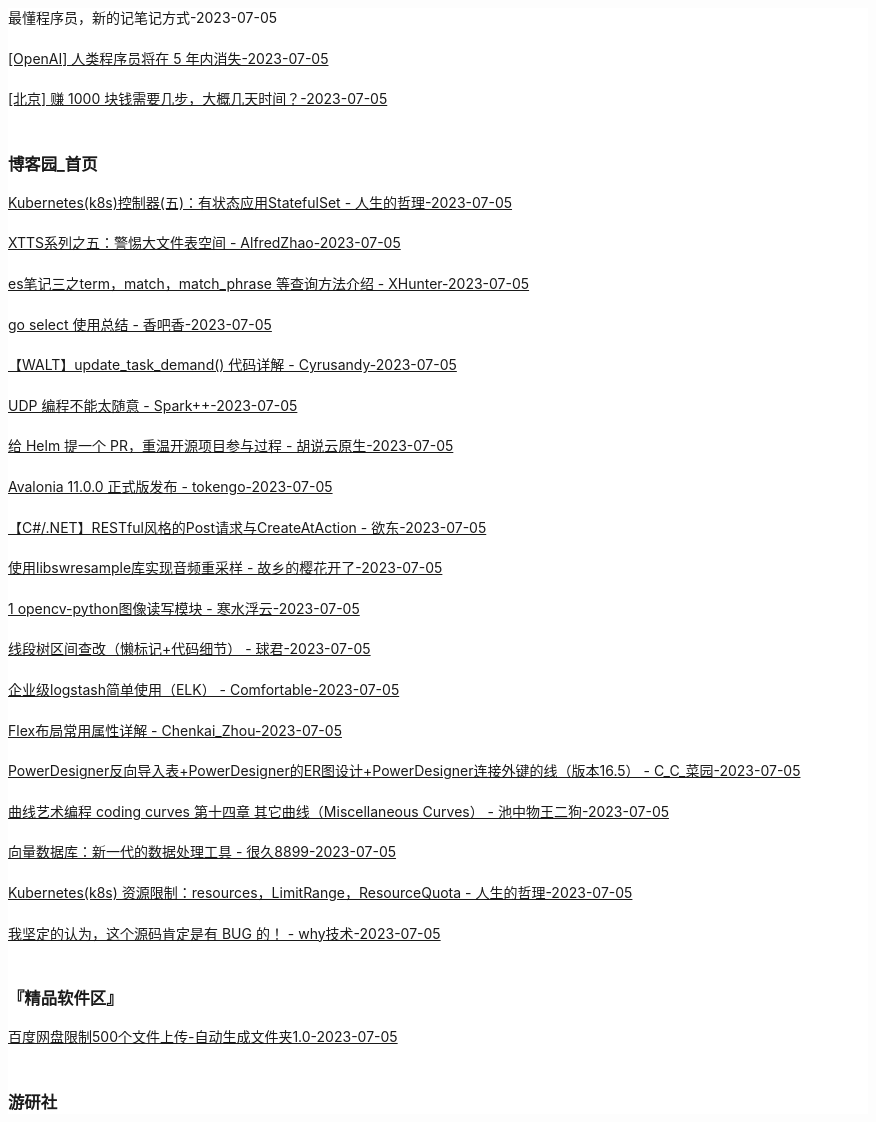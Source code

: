 最懂程序员，新的记笔记方式-2023-07-05</a><br/><br/><a target=_blank rel=nofollow href="https://www.v2ex.com/t/954385#reply13" >[OpenAI] 人类程序员将在 5 年内消失-2023-07-05</a><br/><br/><a target=_blank rel=nofollow href="https://www.v2ex.com/t/954384#reply4" >[北京] 赚 1000 块钱需要几步，大概几天时间？-2023-07-05</a><br/><br/>









###  博客园_首页

<a target=_blank rel=nofollow href="https://www.cnblogs.com/renshengdezheli/p/17530743.html" >Kubernetes(k8s)控制器(五)：有状态应用StatefulSet - 人生的哲理-2023-07-05</a><br/><br/><a target=_blank rel=nofollow href="https://www.cnblogs.com/jyzhao/p/17530703.html" >XTTS系列之五：警惕大文件表空间 - AlfredZhao-2023-07-05</a><br/><br/><a target=_blank rel=nofollow href="https://www.cnblogs.com/hunterxiong/p/17530617.html" >es笔记三之term，match，match_phrase 等查询方法介绍 - XHunter-2023-07-05</a><br/><br/><a target=_blank rel=nofollow href="https://www.cnblogs.com/zjdxr-up/p/17530604.html" >go select 使用总结 - 香吧香-2023-07-05</a><br/><br/><a target=_blank rel=nofollow href="https://www.cnblogs.com/cyrusandy/p/17529893.html" >【WALT】update_task_demand() 代码详解 - Cyrusandy-2023-07-05</a><br/><br/><a target=_blank rel=nofollow href="https://www.cnblogs.com/cheng-liu/p/17529567.html" >UDP 编程不能太随意 - Spark++-2023-07-05</a><br/><br/><a target=_blank rel=nofollow href="https://www.cnblogs.com/daniel-hutao/p/open-a-pr-for-helm.html" >给 Helm 提一个 PR，重温开源项目参与过程 - 胡说云原生-2023-07-05</a><br/><br/><a target=_blank rel=nofollow href="https://www.cnblogs.com/hejiale010426/p/17529511.html" >Avalonia 11.0.0 正式版发布 - tokengo-2023-07-05</a><br/><br/><a target=_blank rel=nofollow href="https://www.cnblogs.com/xuyd/p/17529496.html" >【C#/.NET】RESTful风格的Post请求与CreateAtAction - 欲东-2023-07-05</a><br/><br/><a target=_blank rel=nofollow href="https://www.cnblogs.com/luqman/p/resampler.html" >使用libswresample库实现音频重采样 - 故乡的樱花开了-2023-07-05</a><br/><br/><a target=_blank rel=nofollow href="https://www.cnblogs.com/libai123456/p/17528760.html" >1 opencv-python图像读写模块 - 寒水浮云-2023-07-05</a><br/><br/><a target=_blank rel=nofollow href="https://www.cnblogs.com/qj-Network-Box/p/17527155.html" >线段树区间查改（懒标记+代码细节） - 球君-2023-07-05</a><br/><br/><a target=_blank rel=nofollow href="https://www.cnblogs.com/ComfortableM/p/17528518.html" >企业级logstash简单使用（ELK） - Comfortable-2023-07-05</a><br/><br/><a target=_blank rel=nofollow href="https://www.cnblogs.com/zhouchenkai/p/17514903.html" >Flex布局常用属性详解 - Chenkai_Zhou-2023-07-05</a><br/><br/><a target=_blank rel=nofollow href="https://www.cnblogs.com/kakarotto-chen/p/17528286.html" >PowerDesigner反向导入表+PowerDesigner的ER图设计+PowerDesigner连接外键的线（版本16.5） - C_C_菜园-2023-07-05</a><br/><br/><a target=_blank rel=nofollow href="https://www.cnblogs.com/willian/p/17528280.html" >曲线艺术编程 coding curves 第十四章 其它曲线（Miscellaneous Curves） - 池中物王二狗-2023-07-05</a><br/><br/><a target=_blank rel=nofollow href="https://www.cnblogs.com/depeng8899/p/17528279.html" >向量数据库：新一代的数据处理工具 - 很久8899-2023-07-05</a><br/><br/><a target=_blank rel=nofollow href="https://www.cnblogs.com/renshengdezheli/p/17528247.html" >Kubernetes(k8s) 资源限制：resources，LimitRange，ResourceQuota - 人生的哲理-2023-07-05</a><br/><br/><a target=_blank rel=nofollow href="https://www.cnblogs.com/thisiswhy/p/17528243.html" >我坚定的认为，这个源码肯定是有 BUG 的！ - why技术-2023-07-05</a><br/><br/>





###  『精品软件区』

<a target=_blank rel=nofollow href="https://www.52pojie.cn/thread-1805198-1-1.html" >百度网盘限制500个文件上传-自动生成文件夹1.0-2023-07-05</a><br/><br/>





###  游研社
